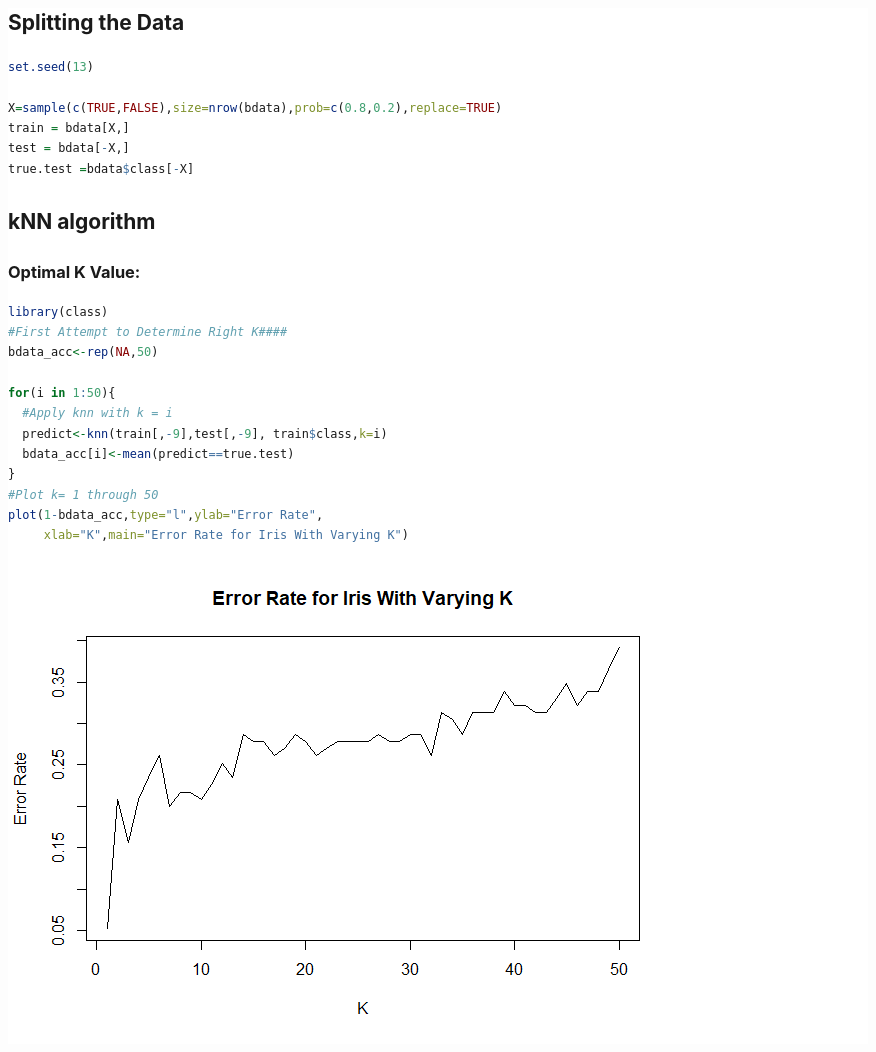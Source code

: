 ## Splitting the Data

``` r
set.seed(13)

X=sample(c(TRUE,FALSE),size=nrow(bdata),prob=c(0.8,0.2),replace=TRUE)
train = bdata[X,]
test = bdata[-X,]
true.test =bdata$class[-X]
```

## kNN algorithm

### Optimal K Value:

``` r
library(class)
#First Attempt to Determine Right K####
bdata_acc<-rep(NA,50)

for(i in 1:50){
  #Apply knn with k = i
  predict<-knn(train[,-9],test[,-9], train$class,k=i)
  bdata_acc[i]<-mean(predict==true.test)
}
#Plot k= 1 through 50
plot(1-bdata_acc,type="l",ylab="Error Rate",
     xlab="K",main="Error Rate for Iris With Varying K")
```

![](bc_prediction_files/figure-gfm/unnamed-chunk-13-1.png)
